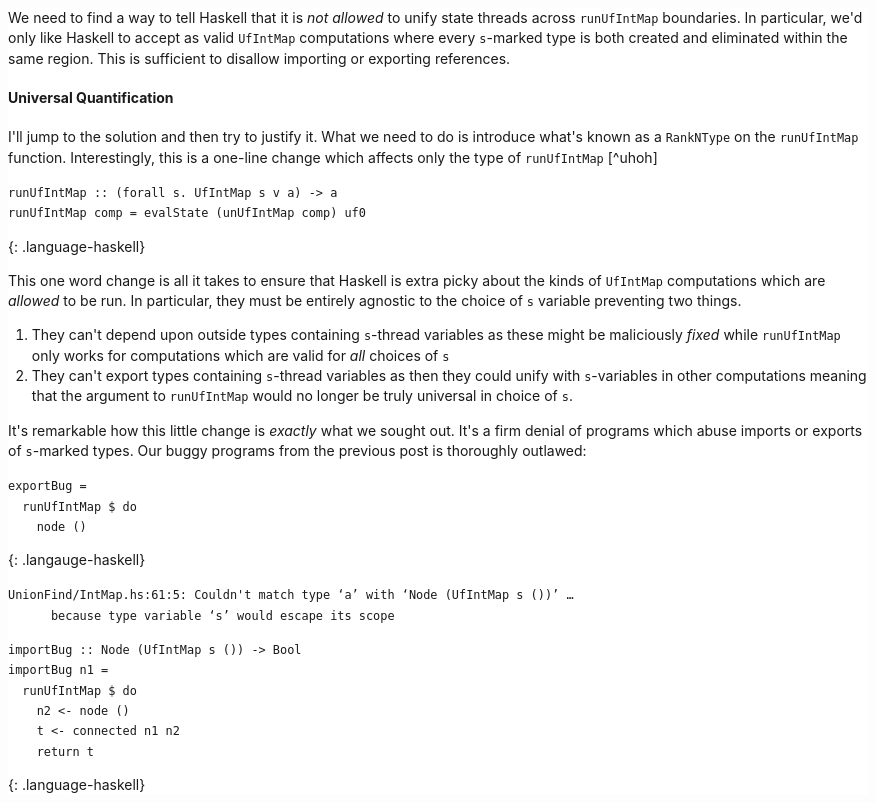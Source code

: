 We need to find a way to tell Haskell that it is *not allowed* to
unify state threads across `runUfIntMap` boundaries. In particular,
we'd only like Haskell to accept as valid `UfIntMap` computations
where every `s`-marked type is both created and eliminated within the
same region. This is sufficient to disallow importing or exporting
references.

#### Universal Quantification

I'll jump to the solution and then try to justify it. What we need to
do is introduce what's known as a `RankNType` on the `runUfIntMap`
function. Interestingly, this is a one-line change which affects only
the type of `runUfIntMap` [^uhoh]

~~~
runUfIntMap :: (forall s. UfIntMap s v a) -> a
runUfIntMap comp = evalState (unUfIntMap comp) uf0
~~~
{: .language-haskell}

This one word change is all it takes to ensure that Haskell is extra
picky about the kinds of `UfIntMap` computations which are *allowed*
to be run. In particular, they must be entirely agnostic to the choice
of `s` variable preventing two things.

1. They can't depend upon outside types containing `s`-thread
   variables as these might be maliciously *fixed* while `runUfIntMap`
   only works for computations which are valid for *all* choices of
   `s`
2. They can't export types containing `s`-thread variables as then
   they could unify with `s`-variables in other computations meaning
   that the argument to `runUfIntMap` would no longer be truly
   universal in choice of `s`.

It's remarkable how this little change is *exactly* what we sought
out. It's a firm denial of programs which abuse imports or exports of
`s`-marked types. Our buggy programs from the previous post is
thoroughly outlawed:

~~~
exportBug =
  runUfIntMap $ do
    node ()
~~~
{: .langauge-haskell}

~~~
UnionFind/IntMap.hs:61:5: Couldn't match type ‘a’ with ‘Node (UfIntMap s ())’ …
      because type variable ‘s’ would escape its scope
~~~

~~~
importBug :: Node (UfIntMap s ()) -> Bool
importBug n1 =
  runUfIntMap $ do
    n2 <- node ()
    t <- connected n1 n2
    return t
~~~
{: .language-haskell}


[^recommended]: I highly recommend you check it out, too! It's a highly readable paper where the beginning serves as yet another method of thinking about the same concepts I explored in this article series.